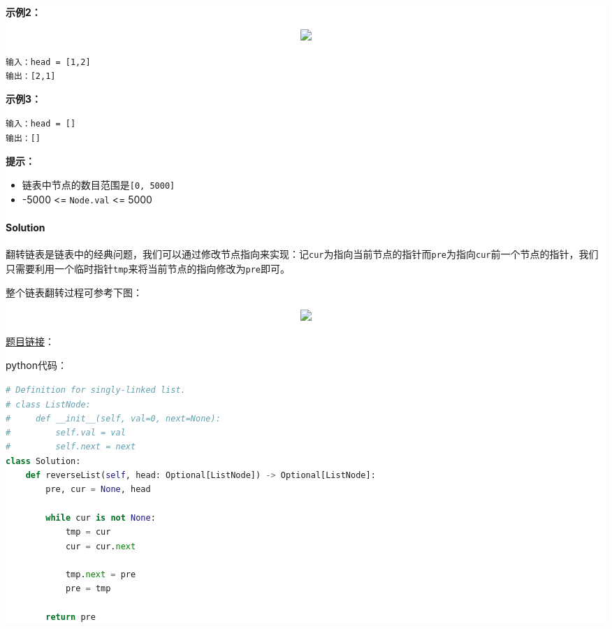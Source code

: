 **示例2：**

<div align=center>
<img src="https://images.weserv.nl/?url=assets.leetcode.com/uploads/2021/02/19/rev1ex2.jpg">
</div>

```
输入：head = [1,2]
输出：[2,1]
```

**示例3：**

```
输入：head = []
输出：[]
```

**提示：**

- 链表中节点的数目范围是`[0, 5000]`
- -5000 <= `Node.val` <= 5000

#### Solution

翻转链表是链表中的经典问题，我们可以通过修改节点指向来实现：记`cur`为指向当前节点的指针而`pre`为指向`cur`前一个节点的指针，我们只需要利用一个临时指针`tmp`来将当前节点的指向修改为`pre`即可。

整个链表翻转过程可参考下图：

<div align=center>
<img src="https://search.pstatic.net/common?src=https://i.imgur.com/6xzxAaV.gif" width="80%">
</div>

[题目链接](https://leetcode.cn/problems/reverse-linked-list/)：

python代码：

```python
# Definition for singly-linked list.
# class ListNode:
#     def __init__(self, val=0, next=None):
#         self.val = val
#         self.next = next
class Solution:
    def reverseList(self, head: Optional[ListNode]) -> Optional[ListNode]:
        pre, cur = None, head

        while cur is not None:
            tmp = cur
            cur = cur.next

            tmp.next = pre
            pre = tmp
        
        return pre
```
